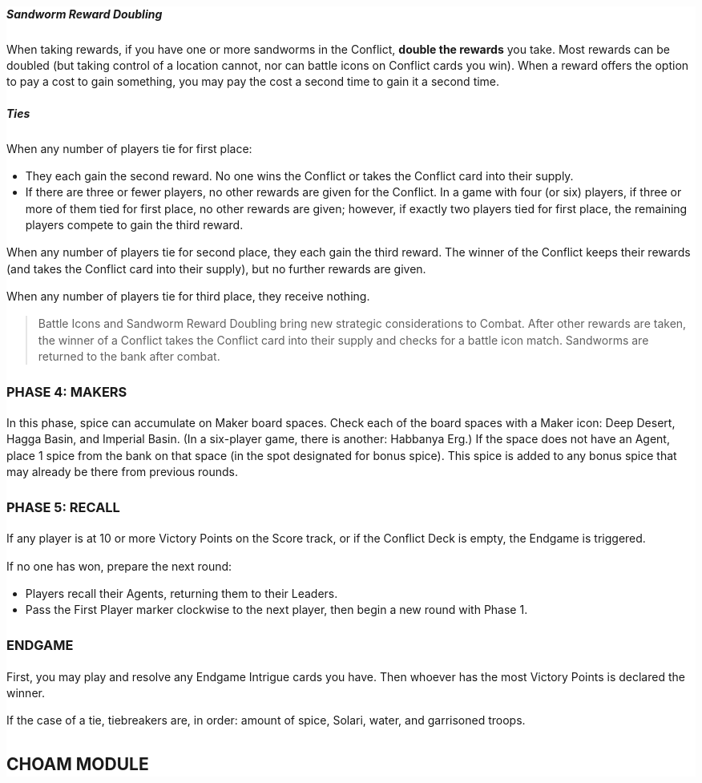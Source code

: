 ##### Sandworm Reward Doubling

When taking rewards, if you have one or more sandworms in the Conflict, **double the rewards** you take. Most rewards can be doubled (but taking control of a location cannot, nor can battle icons on Conflict cards you win). When a reward offers the option to pay a cost to gain something, you may pay the cost a second time to gain it a second time.

##### Ties

When any number of players tie for first place:

* They each gain the second reward. No one wins the Conflict or takes the Conflict card into their supply.
* If there are three or fewer players, no other rewards are given for the Conflict. In a game with four (or six) players, if three or more of them tied for first place, no other rewards are given; however, if exactly two players tied for first place, the remaining players compete to gain the third reward.

When any number of players tie for second place, they each gain the third reward. The winner of the Conflict keeps their rewards (and takes the Conflict card into their supply), but no further rewards are given.

When any number of players tie for third place, they receive nothing.

> Battle Icons and Sandworm Reward Doubling bring new strategic considerations to Combat. After other rewards are taken, the winner of a Conflict takes the Conflict card into their supply and checks for a battle icon match. Sandworms are returned to the bank after combat.

### PHASE 4: MAKERS

In this phase, spice can accumulate on Maker board spaces. Check each of the board spaces with a Maker icon: Deep Desert, Hagga Basin, and Imperial Basin. (In a six-player game, there is another: Habbanya Erg.) If the space does not have an Agent, place 1 spice from the bank on that space (in the spot designated for bonus spice). This spice is added to any bonus spice that may already be there from previous rounds.

### PHASE 5: RECALL

If any player is at 10 or more Victory Points on the Score track, or if the Conflict Deck is empty, the Endgame is triggered.

If no one has won, prepare the next round:

* Players recall their Agents, returning them to their Leaders.
* Pass the First Player marker clockwise to the next player, then begin a new round with Phase 1.

### ENDGAME

First, you may play and resolve any Endgame Intrigue cards you have. Then whoever has the most Victory Points is declared the winner.

If the case of a tie, tiebreakers are, in order: amount of spice, Solari, water, and garrisoned troops.

## CHOAM MODULE
